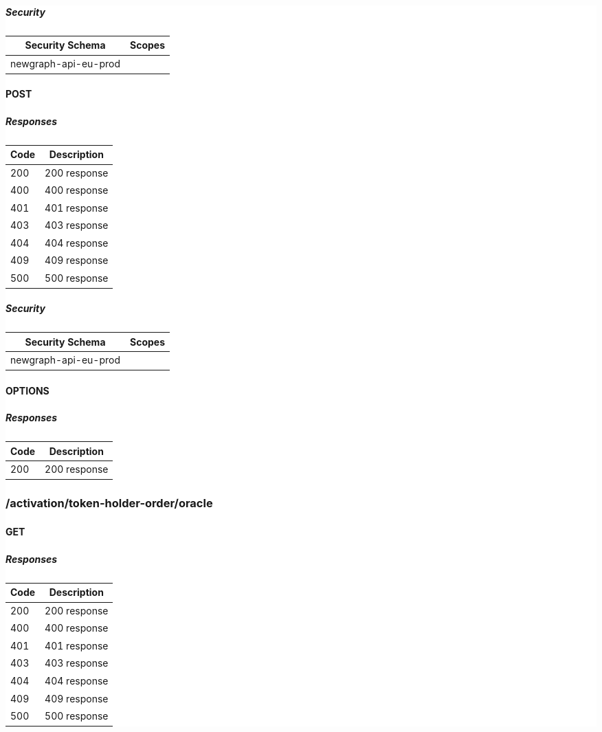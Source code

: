 ##### Security

| Security Schema | Scopes |
| --- | --- |
| newgraph-api-eu-prod | |

#### POST
##### Responses

| Code | Description |
| ---- | ----------- |
| 200 | 200 response |
| 400 | 400 response |
| 401 | 401 response |
| 403 | 403 response |
| 404 | 404 response |
| 409 | 409 response |
| 500 | 500 response |

##### Security

| Security Schema | Scopes |
| --- | --- |
| newgraph-api-eu-prod | |

#### OPTIONS
##### Responses

| Code | Description |
| ---- | ----------- |
| 200 | 200 response |

### /activation/token-holder-order/oracle

#### GET
##### Responses

| Code | Description |
| ---- | ----------- |
| 200 | 200 response |
| 400 | 400 response |
| 401 | 401 response |
| 403 | 403 response |
| 404 | 404 response |
| 409 | 409 response |
| 500 | 500 response |

